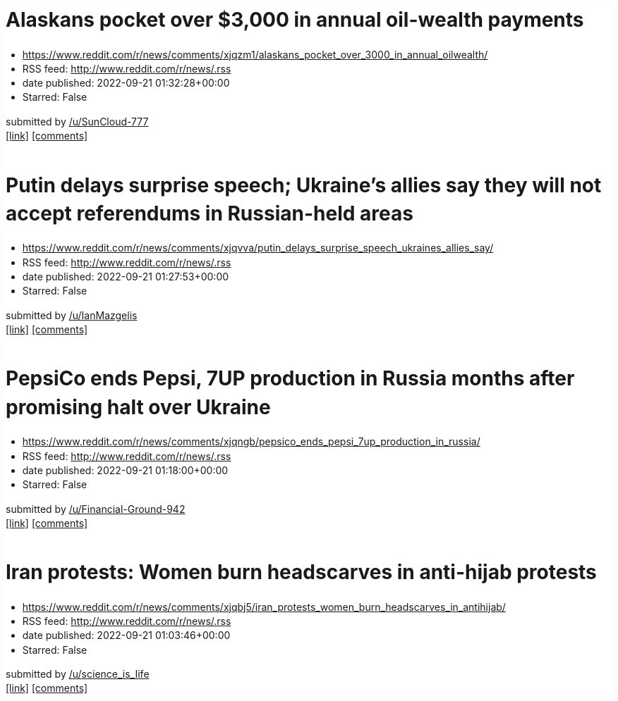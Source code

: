 # Alaskans pocket over $3,000 in annual oil-wealth payments
 - https://www.reddit.com/r/news/comments/xjqzm1/alaskans_pocket_over_3000_in_annual_oilwealth/
 - RSS feed: http://www.reddit.com/r/news/.rss
 - date published: 2022-09-21 01:32:28+00:00
 - Starred: False

&#32; submitted by &#32; <a href="https://www.reddit.com/user/SunCloud-777"> /u/SunCloud-777 </a> <br /> <span><a href="https://apnews.com/article/inflation-alaska-anchorage-b084bb09ebe256c43a488c186b846c44?utm_source=homepage&amp;utm_medium=TopNews&amp;utm_campaign=position_10">[link]</a></span> &#32; <span><a href="https://www.reddit.com/r/news/comments/xjqzm1/alaskans_pocket_over_3000_in_annual_oilwealth/">[comments]</a></span>

# Putin delays surprise speech; Ukraine’s allies say they will not accept referendums in Russian-held areas
 - https://www.reddit.com/r/news/comments/xjqvva/putin_delays_surprise_speech_ukraines_allies_say/
 - RSS feed: http://www.reddit.com/r/news/.rss
 - date published: 2022-09-21 01:27:53+00:00
 - Starred: False

&#32; submitted by &#32; <a href="https://www.reddit.com/user/IanMazgelis"> /u/IanMazgelis </a> <br /> <span><a href="https://www.cnbc.com/2022/09/20/battle-to-liberate-russian-occupied-luhansk-leaves-proxy-leaders-worried-uk-pledges-to-match-support-for-ukraine-in-2023.html">[link]</a></span> &#32; <span><a href="https://www.reddit.com/r/news/comments/xjqvva/putin_delays_surprise_speech_ukraines_allies_say/">[comments]</a></span>

# PepsiCo ends Pepsi, 7UP production in Russia months after promising halt over Ukraine
 - https://www.reddit.com/r/news/comments/xjqngb/pepsico_ends_pepsi_7up_production_in_russia/
 - RSS feed: http://www.reddit.com/r/news/.rss
 - date published: 2022-09-21 01:18:00+00:00
 - Starred: False

&#32; submitted by &#32; <a href="https://www.reddit.com/user/Financial-Ground-942"> /u/Financial-Ground-942 </a> <br /> <span><a href="https://www.reuters.com/markets/europe/exclusive-pepsico-ends-pepsi-7up-production-russia-months-after-promising-halt-2022-09-20/">[link]</a></span> &#32; <span><a href="https://www.reddit.com/r/news/comments/xjqngb/pepsico_ends_pepsi_7up_production_in_russia/">[comments]</a></span>

# Iran protests: Women burn headscarves in anti-hijab protests
 - https://www.reddit.com/r/news/comments/xjqbj5/iran_protests_women_burn_headscarves_in_antihijab/
 - RSS feed: http://www.reddit.com/r/news/.rss
 - date published: 2022-09-21 01:03:46+00:00
 - Starred: False

&#32; submitted by &#32; <a href="https://www.reddit.com/user/science_is_Iife"> /u/science_is_Iife </a> <br /> <span><a href="https://www.bbc.com/news/world-middle-east-62967381">[link]</a></span> &#32; <span><a href="https://www.reddit.com/r/news/comments/xjqbj5/iran_protests_women_burn_headscarves_in_antihijab/">[comments]</a></span>

